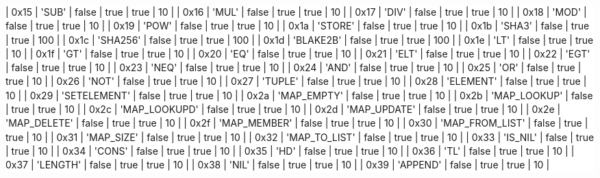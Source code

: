 | 0x15 |                     'SUB' |   false |    true |     true |       10 |
| 0x16 |                     'MUL' |   false |    true |     true |       10 |
| 0x17 |                     'DIV' |   false |    true |     true |       10 |
| 0x18 |                     'MOD' |   false |    true |     true |       10 |
| 0x19 |                     'POW' |   false |    true |     true |       10 |
| 0x1a |                   'STORE' |   false |    true |     true |       10 |
| 0x1b |                    'SHA3' |   false |    true |     true |      100 |
| 0x1c |                  'SHA256' |   false |    true |     true |      100 |
| 0x1d |                 'BLAKE2B' |   false |    true |     true |      100 |
| 0x1e |                      'LT' |   false |    true |     true |       10 |
| 0x1f |                      'GT' |   false |    true |     true |       10 |
| 0x20 |                      'EQ' |   false |    true |     true |       10 |
| 0x21 |                     'ELT' |   false |    true |     true |       10 |
| 0x22 |                     'EGT' |   false |    true |     true |       10 |
| 0x23 |                     'NEQ' |   false |    true |     true |       10 |
| 0x24 |                     'AND' |   false |    true |     true |       10 |
| 0x25 |                      'OR' |   false |    true |     true |       10 |
| 0x26 |                     'NOT' |   false |    true |     true |       10 |
| 0x27 |                   'TUPLE' |   false |    true |     true |       10 |
| 0x28 |                 'ELEMENT' |   false |    true |     true |       10 |
| 0x29 |              'SETELEMENT' |   false |    true |     true |       10 |
| 0x2a |               'MAP_EMPTY' |   false |    true |     true |       10 |
| 0x2b |              'MAP_LOOKUP' |   false |    true |     true |       10 |
| 0x2c |             'MAP_LOOKUPD' |   false |    true |     true |       10 |
| 0x2d |              'MAP_UPDATE' |   false |    true |     true |       10 |
| 0x2e |              'MAP_DELETE' |   false |    true |     true |       10 |
| 0x2f |              'MAP_MEMBER' |   false |    true |     true |       10 |
| 0x30 |           'MAP_FROM_LIST' |   false |    true |     true |       10 |
| 0x31 |                'MAP_SIZE' |   false |    true |     true |       10 |
| 0x32 |             'MAP_TO_LIST' |   false |    true |     true |       10 |
| 0x33 |                  'IS_NIL' |   false |    true |     true |       10 |
| 0x34 |                    'CONS' |   false |    true |     true |       10 |
| 0x35 |                      'HD' |   false |    true |     true |       10 |
| 0x36 |                      'TL' |   false |    true |     true |       10 |
| 0x37 |                  'LENGTH' |   false |    true |     true |       10 |
| 0x38 |                     'NIL' |   false |    true |     true |       10 |
| 0x39 |                  'APPEND' |   false |    true |     true |       10 |